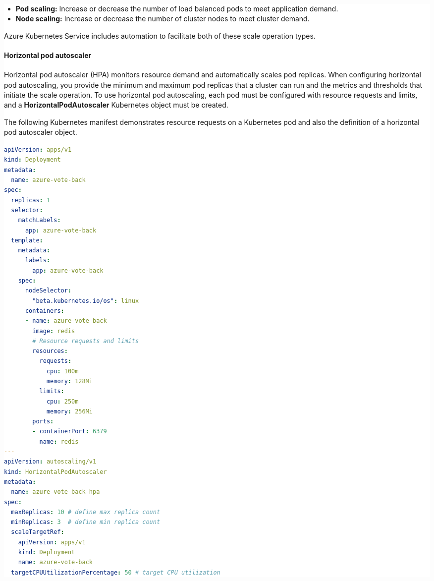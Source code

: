 - **Pod scaling:** Increase or decrease the number of load balanced pods to meet application demand.
- **Node scaling:** Increase or decrease the number of cluster nodes to meet cluster demand.

Azure Kubernetes Service includes automation to facilitate both of these scale operation types.

#### Horizontal pod autoscaler

Horizontal pod autoscaler (HPA) monitors resource demand and automatically scales pod replicas. When configuring horizontal pod autoscaling, you provide the minimum and maximum pod replicas that a cluster can run and the metrics and thresholds that initiate the scale operation. To use horizontal pod autoscaling, each pod must be configured with resource requests and limits, and a **HorizontalPodAutoscaler** Kubernetes object must be created.

The following Kubernetes manifest demonstrates resource requests on a Kubernetes pod and also the definition of a horizontal pod autoscaler object.

```yaml
apiVersion: apps/v1
kind: Deployment
metadata:
  name: azure-vote-back
spec:
  replicas: 1
  selector:
    matchLabels:
      app: azure-vote-back
  template:
    metadata:
      labels:
        app: azure-vote-back
    spec:
      nodeSelector:
        "beta.kubernetes.io/os": linux
      containers:
      - name: azure-vote-back
        image: redis
        # Resource requests and limits
        resources:
          requests:
            cpu: 100m
            memory: 128Mi
          limits:
            cpu: 250m
            memory: 256Mi
        ports:
        - containerPort: 6379
          name: redis
---
apiVersion: autoscaling/v1
kind: HorizontalPodAutoscaler
metadata:
  name: azure-vote-back-hpa
spec:
  maxReplicas: 10 # define max replica count
  minReplicas: 3  # define min replica count
  scaleTargetRef:
    apiVersion: apps/v1
    kind: Deployment
    name: azure-vote-back
  targetCPUUtilizationPercentage: 50 # target CPU utilization
```
